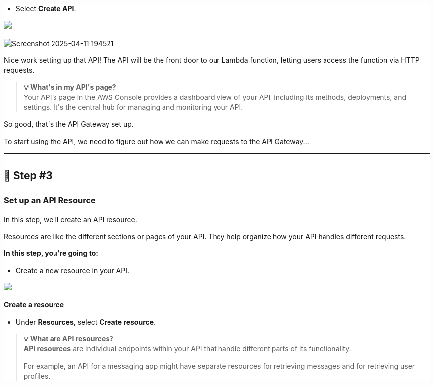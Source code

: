 -   Select **Create API**.
    

![](https://learn.nextwork.org/projects/static/aws-compute-api/processed_image_13.png)

  
 ![Screenshot 2025-04-11 194521](https://github.com/user-attachments/assets/ccbfaaab-f9fc-4735-b677-7c0561f0ef8e)

Nice work setting up that API! The API will be the front door to our Lambda function, letting users access the function via HTTP requests.



> **💡 What's in my API's page?**  
> Your API’s page in the AWS Console provides a dashboard view of your API, including its methods, deployments, and settings. It's the central hub for managing and monitoring your API.

So good, that's the API Gateway set up.

To start using the API, we need to figure out how we can make requests to the API Gateway...

-----

## 🧱 Step #3

### Set up an API Resource

  

In this step, we'll create an API resource.

Resources are like the different sections or pages of your API. They help organize how your API handles different requests.

  
  

**In this step, you're going to:**

-   Create a new resource in your API.
    

![](https://learn.nextwork.org/projects/static/aws-compute-api/architecture-3.0.png)

  



  
  

**Create a resource**

-   Under **Resources**, select **Create resource**.
    

> **💡 What are API resources?**  
> **API resources** are individual endpoints within your API that handle different parts of its functionality.
> 
> For example, an API for a messaging app might have separate resources for retrieving messages and for retrieving user profiles.
